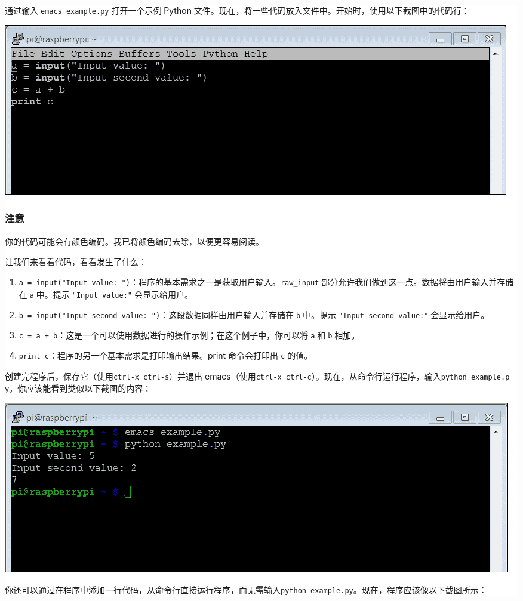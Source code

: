 通过输入 `emacs example.py` 打开一个示例 Python 文件。现在，将一些代码放入文件中。开始时，使用以下截图中的代码行：

![在树莓派上创建和运行 Python 程序](img/B04591_01_22.jpg)

### 注意

你的代码可能会有颜色编码。我已将颜色编码去除，以便更容易阅读。

让我们来看看代码，看看发生了什么：

1.  `a = input("Input value: ")`：程序的基本需求之一是获取用户输入。`raw_input` 部分允许我们做到这一点。数据将由用户输入并存储在 `a` 中。提示 `"Input value:"` 会显示给用户。

1.  `b = input("Input second value: ")`：这段数据同样由用户输入并存储在 `b` 中。提示 `"Input second value:"` 会显示给用户。

1.  `c = a + b`：这是一个可以使用数据进行的操作示例；在这个例子中，你可以将 `a` 和 `b` 相加。

1.  `print c`：程序的另一个基本需求是打印输出结果。print 命令会打印出 `c` 的值。

创建完程序后，保存它（使用`ctrl-x ctrl-s`）并退出 emacs（使用`ctrl-x ctrl-c`）。现在，从命令行运行程序，输入`python example.py`。你应该能看到类似以下截图的内容：

![在树莓派上创建和运行 Python 程序](img/B04591_01_23.jpg)

你还可以通过在程序中添加一行代码，从命令行直接运行程序，而无需输入`python example.py`。现在，程序应该像以下截图所示：
